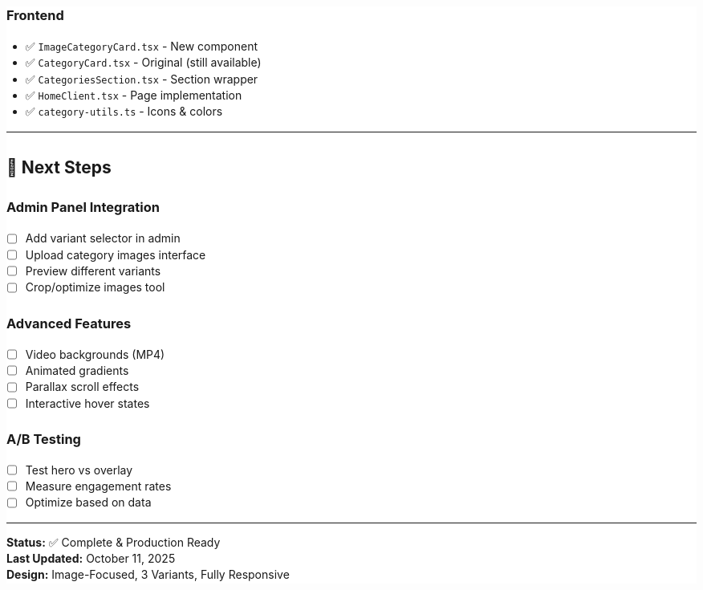 ### Frontend
- ✅ `ImageCategoryCard.tsx` - New component
- ✅ `CategoryCard.tsx` - Original (still available)
- ✅ `CategoriesSection.tsx` - Section wrapper
- ✅ `HomeClient.tsx` - Page implementation
- ✅ `category-utils.ts` - Icons & colors

---

## 🎯 Next Steps

### Admin Panel Integration
- [ ] Add variant selector in admin
- [ ] Upload category images interface
- [ ] Preview different variants
- [ ] Crop/optimize images tool

### Advanced Features
- [ ] Video backgrounds (MP4)
- [ ] Animated gradients
- [ ] Parallax scroll effects
- [ ] Interactive hover states

### A/B Testing
- [ ] Test hero vs overlay
- [ ] Measure engagement rates
- [ ] Optimize based on data

---

**Status:** ✅ Complete & Production Ready  
**Last Updated:** October 11, 2025  
**Design:** Image-Focused, 3 Variants, Fully Responsive

